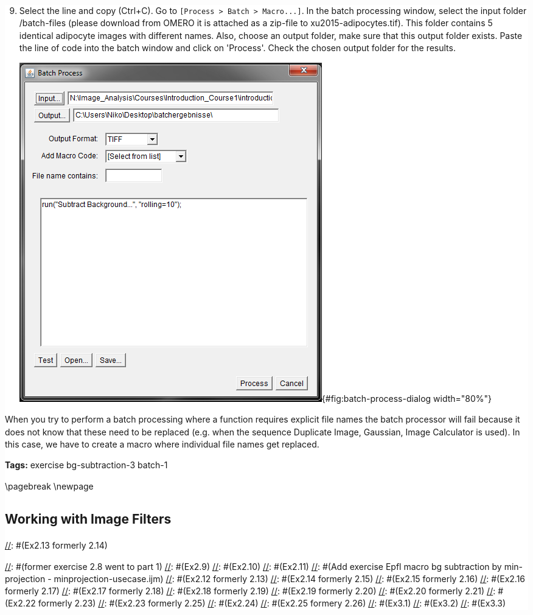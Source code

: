 9.  Select the line and copy (Ctrl+C). Go to
    `[Process > Batch > Macro...]`. In the batch processing window,
    select the input folder /batch-files (please download from OMERO it is attached as a zip-file to xu2015-adipocytes.tif). This folder
    contains 5 identical adipocyte images with different names. Also,
    choose an output folder, make sure that this output folder exists.
    Paste the line of code into the batch window and click on 'Process'.
    Check the chosen output folder for the results.

    ![Batch process dialog](fig/batch-process-dialog.png){#fig:batch-process-dialog width="80%"}
    


When you try to perform a batch processing where a function requires
explicit file names the batch processor will fail because it does not
know that these need to be replaced (e.g. when the sequence Duplicate
Image, Gaussian, Image Calculator is used). In this case, we have to
create a macro where individual file names get replaced. 


**Tags:** exercise bg-subtraction-3 batch-1

\pagebreak
\newpage

## Working with Image Filters 
[//]: #(Ex2.13 formerly 2.14)


[//]: # (Ex1.1)
[//]: # (Ex1.2)
[//]: # (Ex1.3)
[//]: # (Ex1.4)
[//]: # (Ex1.5)
[//]: # (discussion whats the problem? - overestimation of bands)
[//]: # (how to find out if image HAS been preprocessed? - clipped histogram)
[//]: # (Ex1.6 formerly 2.8)
[//]: # (Ex1.7 formerly 1.6)
[//]: # (Ex1.8 formerly 1.7)
[//]: # (Ex1.9 formerly 1.8)
[//]: # (Ex1.10 formerly 1.9)
[//]: # (Ex1.11 formerly 1.10)
[//]: # (Ex1.12 formerly 1.11)
[//]: # (Ex1.13 formerly 1.12)
[//]: # (Ex1.14 formerly 1.13)
[//]: # (Ex1.15 formerly 1.14)
[//]: # (Ex1.16 formerly 1.15)
[//]: # (Ex1.17 formerly 1.16)
[//]: # (Ex1.18 formerly 1.17)
[//]: # (Ex1.19 formerly 1.18)
[//]: # (Ex1.20 formerly 1.19)
[//]: # (Ex1.21 formerly 1.20)
[//]: # (Ex1.22 formerly 1.21)
[//]: # (Ex1.23 formerly 1.22)
[//]: # (Ex1.24 formerly 1.23)
[//]: # (Ex1.25 formerly 1.24)
[//]: # (Ex1.26 formerly 1.25)
[//]: # (Ex2.1)
[//]: # (Ex2.2)
[//]: # (Ex2.3)
[//]: # (Ex2.4)
[//]: # (Ex2.5)
[//]: # (Ex2.6)
[//]: # (Ex2.7 formerly 2.12)
[//]: # (Ex2.8 formerly 2.7)
[//]: #(former exercise 2.8 went to part 1)
[//]: #(Ex2.9)
[//]: #(Ex2.10)
[//]: #(Ex2.11)
[//]: #(Add exercise Epfl macro bg subtraction by min-projection - minprojection-usecase.ijm)
[//]: #(Ex2.12 formerly 2.13)
[//]: #(Ex2.14 formerly 2.15)
[//]: #(Ex2.15 formerly 2.16)
[//]: #(Ex2.16 formerly 2.17)
[//]: #(Ex2.17 formerly 2.18)
[//]: #(Ex2.18 formerly 2.19)
[//]: #(Ex2.19 formerly 2.20)
[//]: #(Ex2.20 formerly 2.21)
[//]: #(Ex2.22 formerly 2.23)
[//]: #(Ex2.23 formerly 2.25)
[//]: #(Ex2.24)
[//]: #(Ex2.25 formery 2.26)
[//]: #(Ex3.1)
[//]: #(Ex3.2)
[//]: #(Ex3.3)